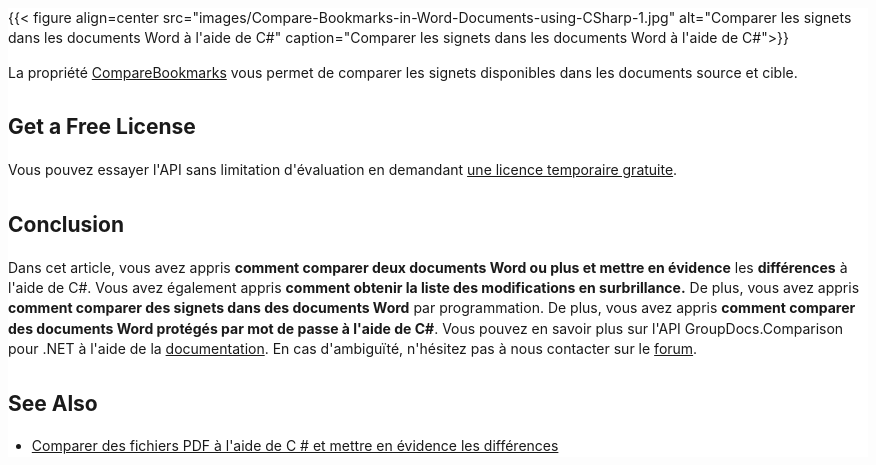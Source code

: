{{< figure align=center src="images/Compare-Bookmarks-in-Word-Documents-using-CSharp-1.jpg" alt="Comparer les signets dans les documents Word à l'aide de C#" caption="Comparer les signets dans les documents Word à l'aide de C#">}}
 

La propriété [CompareBookmarks][28] vous permet de comparer les signets disponibles dans les documents source et cible.
## Get a Free License

Vous pouvez essayer l'API sans limitation d'évaluation en demandant [une licence temporaire gratuite][30].
## Conclusion

Dans cet article, vous avez appris **comment comparer deux documents Word ou plus et mettre en évidence** les **différences** à l'aide de C#. Vous avez également appris **comment obtenir la liste des modifications en surbrillance.** De plus, vous avez appris **comment comparer des signets dans des documents Word** par programmation. De plus, vous avez appris **comment comparer des documents Word protégés par mot de passe à l'aide de C#**. Vous pouvez en savoir plus sur l'API GroupDocs.Comparison pour .NET à l'aide de la [documentation][31]. En cas d'ambiguïté, n'hésitez pas à nous contacter sur le [forum][32].
## See Also

  * [Comparer des fichiers PDF à l'aide de C # et mettre en évidence les différences][33]

 [1]: https://blog.conholdate.com/wp-content/uploads/sites/27/2021/10/compare-two-or-more-word-documents-using-csharp.jpg
 [2]: #CSharp-API-to-Compare-DOCX-Files
 [3]: #Compare-Word-Documents-using-CSharp
 [4]: #Compare-Word-Documents-using-Stream-in-CSharp
 [5]: #Get-Text-of-the-Changes-using-CSharp
 [6]: #Documents-Properties-Comparison-using-CSharp
 [7]: #Compare-Password-Protected-Word-Documents-using-CSharp
 [8]: #Compare-Bookmarks-in-Word-Documents-using-CSharp
 [9]: https://docs.fileformat.com/word-processing/docx/
 [10]: https://products.groupdocs.com/comparison/net
 [11]: https://downloads.groupdocs.com/comparison/net
 [12]: https://www.nuget.org/packages/groupdocs.comparison
 [13]: https://apireference.groupdocs.com/comparison/net/groupdocs.comparison/comparer
 [14]: https://apireference.groupdocs.com/comparison/net/groupdocs.comparison.comparer/add/methods/2
 [15]: https://apireference.groupdocs.com/comparison/net/groupdocs.comparison.comparer/compare/methods/7
 [16]: https://blog.conholdate.com/wp-content/uploads/sites/27/2021/10/source_and_target_docx_files.jpg
 [17]: https://blog.conholdate.com/wp-content/uploads/sites/27/2021/10/Compare-Word-Documents-using-CSharp.jpg
 [18]: https://apireference.groupdocs.com/comparison/net/groupdocs.comparison/comparer/methods/getchanges
 [19]: https://apireference.groupdocs.com/comparison/net/groupdocs.comparison.result/changeinfo
 [20]: https://apireference.groupdocs.com/comparison/net/groupdocs.comparison.result/changeinfo/properties/text
 [21]: https://apireference.groupdocs.com/comparison/net/groupdocs.comparison.result/changeinfo/properties/type
 [22]: https://apireference.groupdocs.com/comparison/net/groupdocs.comparison.options/compareoptions
 [23]: https://apireference.groupdocs.com/comparison/net/groupdocs.comparison.options/compareoptions/properties/comparevariableproperty
 [24]: https://apireference.groupdocs.com/comparison/net/groupdocs.comparison.options/compareoptions/properties/comparedocumentproperty
 [25]: https://apireference.groupdocs.com/comparison/net/groupdocs.comparison.comparer/compare/methods/8
 [26]: https://blog.conholdate.com/wp-content/uploads/sites/27/2021/10/Documents-Properties-Comparison-using-CSharp.jpg
 [27]: https://apireference.groupdocs.com/comparison/net/groupdocs.comparison.options/loadoptions
 [28]: https://apireference.groupdocs.com/comparison/net/groupdocs.comparison.options/compareoptions/properties/comparebookmarks
 [29]: https://blog.conholdate.com/wp-content/uploads/sites/27/2021/10/Compare-Bookmarks-in-Word-Documents-using-CSharp-1.jpg
 [30]: https://purchase.groupdocs.com/temporary-license
 [31]: https://docs.groupdocs.com/comparison/net/
 [32]: https://forum.groupdocs.com/c/comparison/
 [33]: https://blog.conholdate.com/2021/04/14/compare-pdf-files-and-highlight-differences-using-csharp/






